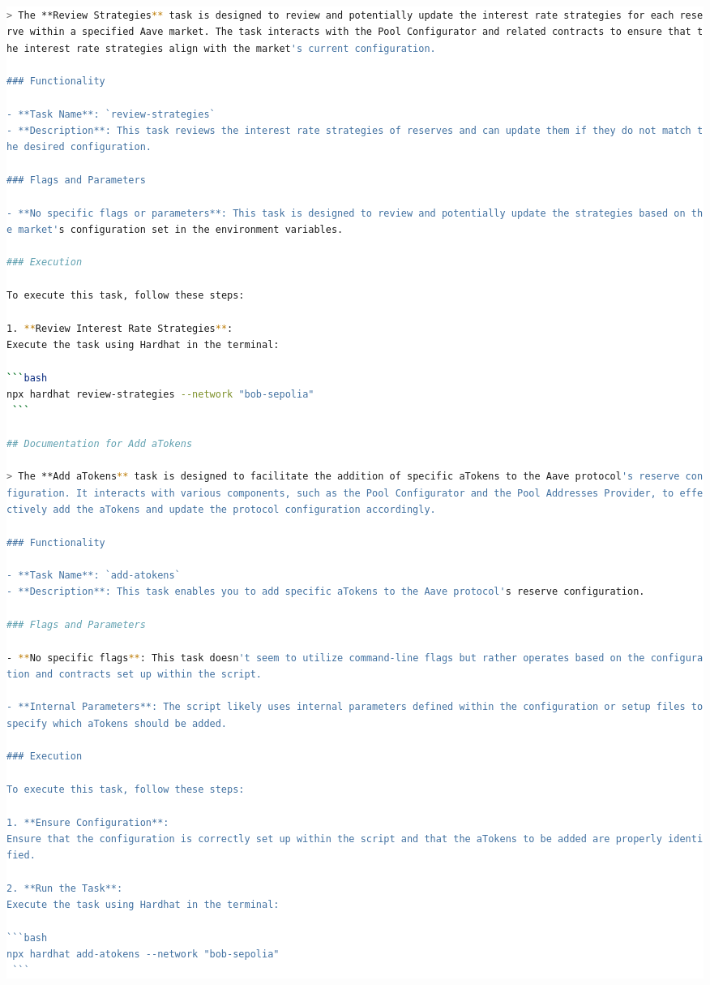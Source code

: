   ```bash
> The **Review Strategies** task is designed to review and potentially update the interest rate strategies for each reserve within a specified Aave market. The task interacts with the Pool Configurator and related contracts to ensure that the interest rate strategies align with the market's current configuration.

### Functionality

- **Task Name**: `review-strategies`
- **Description**: This task reviews the interest rate strategies of reserves and can update them if they do not match the desired configuration.

### Flags and Parameters

- **No specific flags or parameters**: This task is designed to review and potentially update the strategies based on the market's configuration set in the environment variables.

### Execution

To execute this task, follow these steps:

1. **Review Interest Rate Strategies**:
   Execute the task using Hardhat in the terminal:

   ```bash
   npx hardhat review-strategies --network "bob-sepolia"
    ```

## Documentation for Add aTokens

> The **Add aTokens** task is designed to facilitate the addition of specific aTokens to the Aave protocol's reserve configuration. It interacts with various components, such as the Pool Configurator and the Pool Addresses Provider, to effectively add the aTokens and update the protocol configuration accordingly.

### Functionality

- **Task Name**: `add-atokens`
- **Description**: This task enables you to add specific aTokens to the Aave protocol's reserve configuration.

### Flags and Parameters

- **No specific flags**: This task doesn't seem to utilize command-line flags but rather operates based on the configuration and contracts set up within the script.

- **Internal Parameters**: The script likely uses internal parameters defined within the configuration or setup files to specify which aTokens should be added.

### Execution

To execute this task, follow these steps:

1. **Ensure Configuration**:
   Ensure that the configuration is correctly set up within the script and that the aTokens to be added are properly identified.

2. **Run the Task**:
   Execute the task using Hardhat in the terminal:

   ```bash
   npx hardhat add-atokens --network "bob-sepolia"
    ```